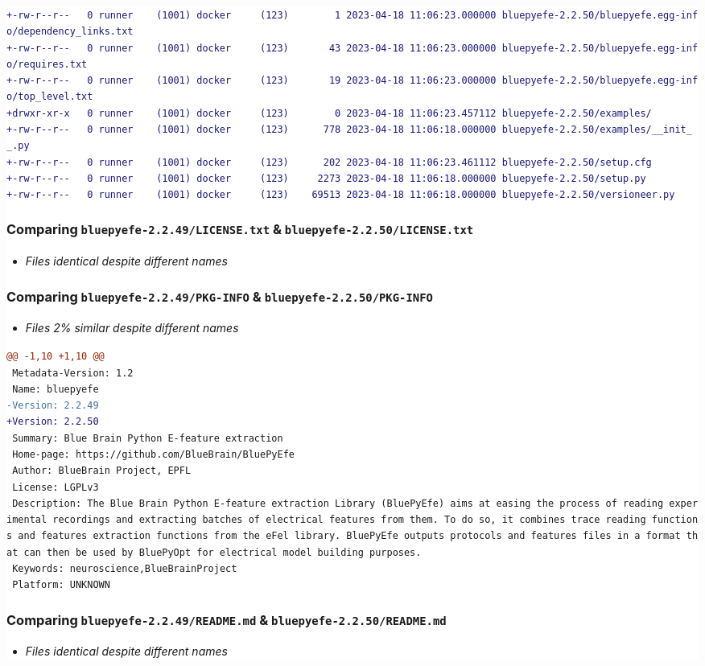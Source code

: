 ```diff
+-rw-r--r--   0 runner    (1001) docker     (123)        1 2023-04-18 11:06:23.000000 bluepyefe-2.2.50/bluepyefe.egg-info/dependency_links.txt
+-rw-r--r--   0 runner    (1001) docker     (123)       43 2023-04-18 11:06:23.000000 bluepyefe-2.2.50/bluepyefe.egg-info/requires.txt
+-rw-r--r--   0 runner    (1001) docker     (123)       19 2023-04-18 11:06:23.000000 bluepyefe-2.2.50/bluepyefe.egg-info/top_level.txt
+drwxr-xr-x   0 runner    (1001) docker     (123)        0 2023-04-18 11:06:23.457112 bluepyefe-2.2.50/examples/
+-rw-r--r--   0 runner    (1001) docker     (123)      778 2023-04-18 11:06:18.000000 bluepyefe-2.2.50/examples/__init__.py
+-rw-r--r--   0 runner    (1001) docker     (123)      202 2023-04-18 11:06:23.461112 bluepyefe-2.2.50/setup.cfg
+-rw-r--r--   0 runner    (1001) docker     (123)     2273 2023-04-18 11:06:18.000000 bluepyefe-2.2.50/setup.py
+-rw-r--r--   0 runner    (1001) docker     (123)    69513 2023-04-18 11:06:18.000000 bluepyefe-2.2.50/versioneer.py
```

### Comparing `bluepyefe-2.2.49/LICENSE.txt` & `bluepyefe-2.2.50/LICENSE.txt`

 * *Files identical despite different names*

### Comparing `bluepyefe-2.2.49/PKG-INFO` & `bluepyefe-2.2.50/PKG-INFO`

 * *Files 2% similar despite different names*

```diff
@@ -1,10 +1,10 @@
 Metadata-Version: 1.2
 Name: bluepyefe
-Version: 2.2.49
+Version: 2.2.50
 Summary: Blue Brain Python E-feature extraction
 Home-page: https://github.com/BlueBrain/BluePyEfe
 Author: BlueBrain Project, EPFL
 License: LGPLv3
 Description: The Blue Brain Python E-feature extraction Library (BluePyEfe) aims at easing the process of reading experimental recordings and extracting batches of electrical features from them. To do so, it combines trace reading functions and features extraction functions from the eFel library. BluePyEfe outputs protocols and features files in a format that can then be used by BluePyOpt for electrical model building purposes.
 Keywords: neuroscience,BlueBrainProject
 Platform: UNKNOWN
```

### Comparing `bluepyefe-2.2.49/README.md` & `bluepyefe-2.2.50/README.md`

 * *Files identical despite different names*
